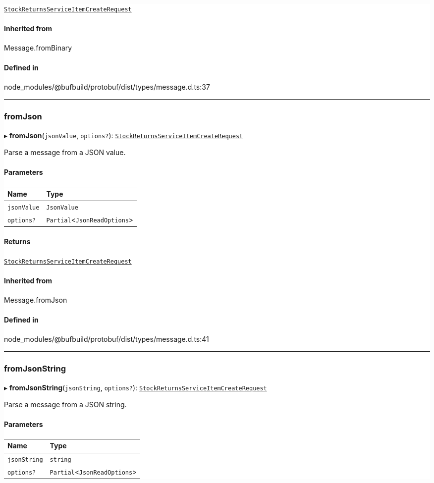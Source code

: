 [`StockReturnsServiceItemCreateRequest`](StockReturnsServiceItemCreateRequest.md)

#### Inherited from

Message.fromBinary

#### Defined in

node_modules/@bufbuild/protobuf/dist/types/message.d.ts:37

___

### fromJson

▸ **fromJson**(`jsonValue`, `options?`): [`StockReturnsServiceItemCreateRequest`](StockReturnsServiceItemCreateRequest.md)

Parse a message from a JSON value.

#### Parameters

| Name | Type |
| :------ | :------ |
| `jsonValue` | `JsonValue` |
| `options?` | `Partial`<`JsonReadOptions`\> |

#### Returns

[`StockReturnsServiceItemCreateRequest`](StockReturnsServiceItemCreateRequest.md)

#### Inherited from

Message.fromJson

#### Defined in

node_modules/@bufbuild/protobuf/dist/types/message.d.ts:41

___

### fromJsonString

▸ **fromJsonString**(`jsonString`, `options?`): [`StockReturnsServiceItemCreateRequest`](StockReturnsServiceItemCreateRequest.md)

Parse a message from a JSON string.

#### Parameters

| Name | Type |
| :------ | :------ |
| `jsonString` | `string` |
| `options?` | `Partial`<`JsonReadOptions`\> |
